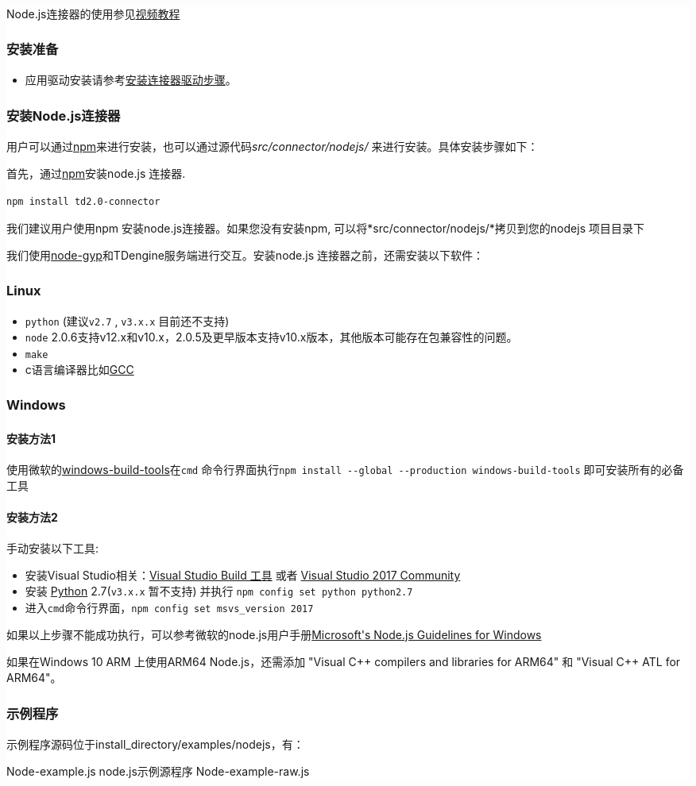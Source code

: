 Node.js连接器的使用参见[视频教程](https://www.taosdata.com/blog/2020/11/11/1957.html)

### 安装准备

* 应用驱动安装请参考[安装连接器驱动步骤](https://www.taosdata.com/cn/documentation/connector#driver)。

### 安装Node.js连接器

用户可以通过[npm](https://www.npmjs.com/)来进行安装，也可以通过源代码*src/connector/nodejs/* 来进行安装。具体安装步骤如下：

首先，通过[npm](https://www.npmjs.com/)安装node.js 连接器.

```bash
npm install td2.0-connector
```
我们建议用户使用npm 安装node.js连接器。如果您没有安装npm, 可以将*src/connector/nodejs/*拷贝到您的nodejs 项目目录下

我们使用[node-gyp](https://github.com/nodejs/node-gyp)和TDengine服务端进行交互。安装node.js 连接器之前，还需安装以下软件：

### Linux

- `python` (建议`v2.7` , `v3.x.x` 目前还不支持)
- `node`  2.0.6支持v12.x和v10.x，2.0.5及更早版本支持v10.x版本，其他版本可能存在包兼容性的问题。
- `make`
- c语言编译器比如[GCC](https://gcc.gnu.org)

### Windows

#### 安装方法1

使用微软的[windows-build-tools](https://github.com/felixrieseberg/windows-build-tools)在`cmd` 命令行界面执行`npm install --global --production windows-build-tools` 即可安装所有的必备工具

#### 安装方法2

手动安装以下工具:

- 安装Visual Studio相关：[Visual Studio Build 工具](https://visualstudio.microsoft.com/thank-you-downloading-visual-studio/?sku=BuildTools) 或者 [Visual Studio 2017 Community](https://visualstudio.microsoft.com/pl/thank-you-downloading-visual-studio/?sku=Community)
- 安装 [Python](https://www.python.org/downloads/) 2.7(`v3.x.x` 暂不支持) 并执行 `npm config set python python2.7`
- 进入`cmd`命令行界面，`npm config set msvs_version 2017`

如果以上步骤不能成功执行，可以参考微软的node.js用户手册[Microsoft's Node.js Guidelines for Windows](https://github.com/Microsoft/nodejs-guidelines/blob/master/windows-environment.md#compiling-native-addon-modules)

如果在Windows 10 ARM 上使用ARM64 Node.js，还需添加 "Visual C++ compilers and libraries for ARM64" 和 "Visual C++ ATL for ARM64"。

### 示例程序

示例程序源码位于install_directory/examples/nodejs，有：

Node-example.js       		node.js示例源程序
Node-example-raw.js
